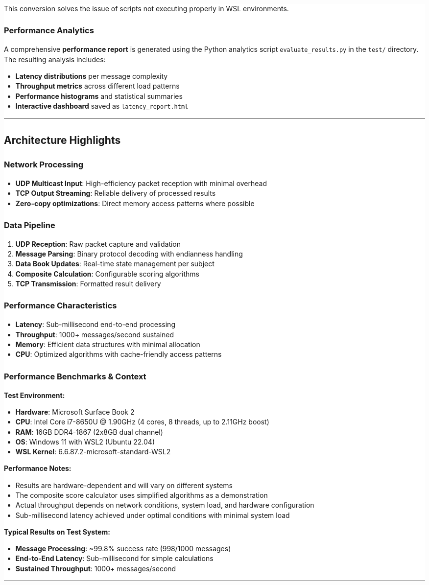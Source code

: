 This conversion solves the issue of scripts not executing properly in WSL environments.

### Performance Analytics
A comprehensive **performance report** is generated using the Python analytics script `evaluate_results.py` in the `test/` directory. The resulting analysis includes:
- **Latency distributions** per message complexity
- **Throughput metrics** across different load patterns  
- **Performance histograms** and statistical summaries
- **Interactive dashboard** saved as `latency_report.html`

---

## Architecture Highlights

### Network Processing
- **UDP Multicast Input**: High-efficiency packet reception with minimal overhead
- **TCP Output Streaming**: Reliable delivery of processed results
- **Zero-copy optimizations**: Direct memory access patterns where possible

### Data Pipeline
1. **UDP Reception**: Raw packet capture and validation
2. **Message Parsing**: Binary protocol decoding with endianness handling
3. **Data Book Updates**: Real-time state management per subject
4. **Composite Calculation**: Configurable scoring algorithms
5. **TCP Transmission**: Formatted result delivery

### Performance Characteristics
- **Latency**: Sub-millisecond end-to-end processing
- **Throughput**: 1000+ messages/second sustained
- **Memory**: Efficient data structures with minimal allocation
- **CPU**: Optimized algorithms with cache-friendly access patterns

### Performance Benchmarks & Context

**Test Environment:**
- **Hardware**: Microsoft Surface Book 2
- **CPU**: Intel Core i7-8650U @ 1.90GHz (4 cores, 8 threads, up to 2.11GHz boost)
- **RAM**: 16GB DDR4-1867 (2x8GB dual channel)
- **OS**: Windows 11 with WSL2 (Ubuntu 22.04)
- **WSL Kernel**: 6.6.87.2-microsoft-standard-WSL2

**Performance Notes:**
- Results are hardware-dependent and will vary on different systems
- The composite score calculator uses simplified algorithms as a demonstration
- Actual throughput depends on network conditions, system load, and hardware configuration
- Sub-millisecond latency achieved under optimal conditions with minimal system load

**Typical Results on Test System:**
- **Message Processing**: ~99.8% success rate (998/1000 messages)
- **End-to-End Latency**: Sub-millisecond for simple calculations
- **Sustained Throughput**: 1000+ messages/second

---